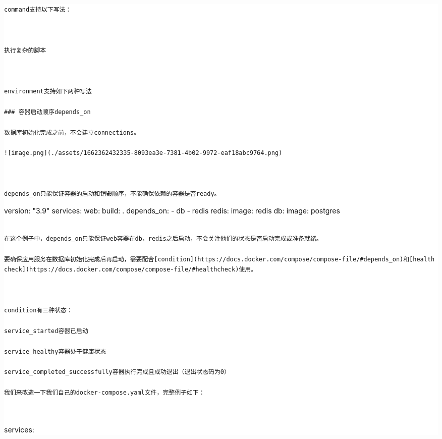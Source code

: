 ```
command支持以下写法：



执行复杂的脚本



environment支持如下两种写法

### 容器启动顺序depends_on

数据库初始化完成之前，不会建立connections。

![image.png](./assets/1662362432335-8093ea3e-7381-4b02-9972-eaf18abc9764.png)



depends_on只能保证容器的启动和销毁顺序，不能确保依赖的容器是否ready。

```
version: "3.9"
services:
  web:
    build: .
    depends_on:
      - db
      - redis
  redis:
    image: redis
  db:
    image: postgres
```

在这个例子中，depends_on只能保证web容器在db，redis之后启动，不会关注他们的状态是否启动完成或准备就绪。

要确保应用服务在数据库初始化完成后再启动，需要配合[condition](https://docs.docker.com/compose/compose-file/#depends_on)和[healthcheck](https://docs.docker.com/compose/compose-file/#healthcheck)使用。



condition有三种状态：

service_started容器已启动

service_healthy容器处于健康状态

service_completed_successfully容器执行完成且成功退出（退出状态码为0）

我们来改造一下我们自己的docker-compose.yaml文件，完整例子如下：



```
services: 
